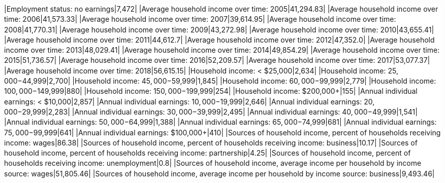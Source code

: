 |Employment status: no earnings|7,472|
|Average household income over time: 2005|41,294.83|
|Average household income over time: 2006|41,573.33|
|Average household income over time: 2007|39,614.95|
|Average household income over time: 2008|41,770.31|
|Average household income over time: 2009|43,272.98|
|Average household income over time: 2010|43,655.41|
|Average household income over time: 2011|44,612.7|
|Average household income over time: 2012|47,352.0|
|Average household income over time: 2013|48,029.41|
|Average household income over time: 2014|49,854.29|
|Average household income over time: 2015|51,736.57|
|Average household income over time: 2016|52,209.57|
|Average household income over time: 2017|53,077.37|
|Average household income over time: 2018|56,615.15|
|Household income: < $25,000|2,634|
|Household income: $25,000-$44,999|2,700|
|Household income: $45,000-$59,999|1,845|
|Household income: $60,000-$99,999|2,779|
|Household income: $100,000-$149,999|880|
|Household income: $150,000-$199,999|254|
|Household income: $200,000+|155|
|Annual individual earnings: < $10,000|2,857|
|Annual individual earnings: $10,000-$19,999|2,646|
|Annual individual earnings: $20,000-$29,999|2,283|
|Annual individual earnings: $30,000-$39,999|2,495|
|Annual individual earnings: $40,000-$49,999|1,541|
|Annual individual earnings: $50,000-$64,999|1,388|
|Annual individual earnings: $65,000-$74,999|681|
|Annual individual earnings: $75,000-$99,999|641|
|Annual individual earnings: $100,000+|410|
|Sources of household income, percent of households receiving income: wages|86.38|
|Sources of household income, percent of households receiving income: business|10.17|
|Sources of household income, percent of households receiving income: partnership|4.25|
|Sources of household income, percent of households receiving income: unemployment|0.8|
|Sources of household income, average income per household by income source: wages|51,805.46|
|Sources of household income, average income per household by income source: business|9,493.46|